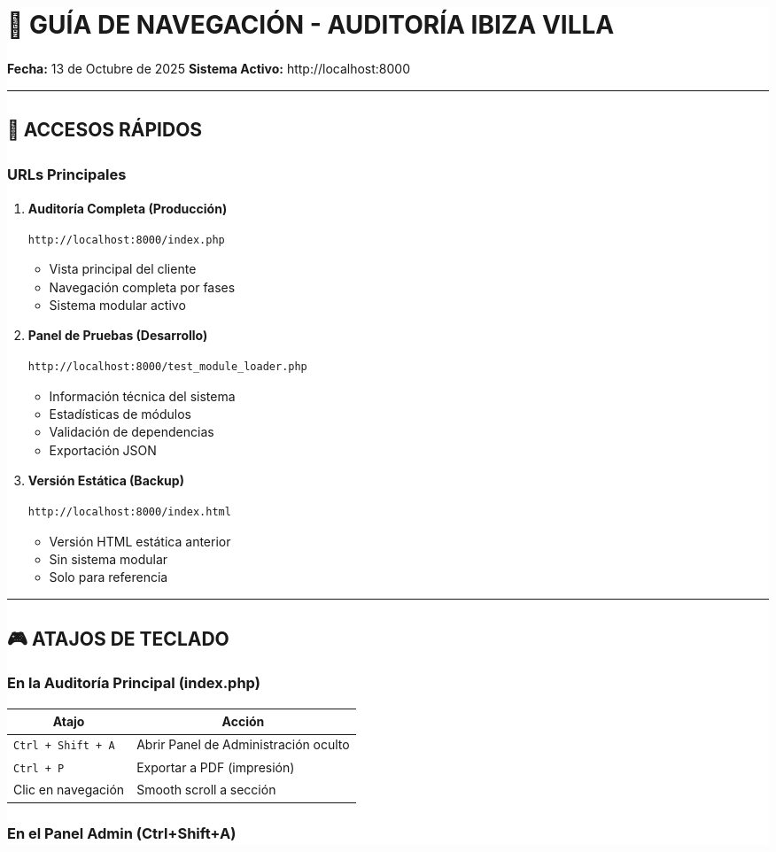 # 🧭 GUÍA DE NAVEGACIÓN - AUDITORÍA IBIZA VILLA

**Fecha:** 13 de Octubre de 2025
**Sistema Activo:** http://localhost:8000

---

## 🚀 ACCESOS RÁPIDOS

### **URLs Principales**

1. **Auditoría Completa (Producción)**
   ```
   http://localhost:8000/index.php
   ```
   - Vista principal del cliente
   - Navegación completa por fases
   - Sistema modular activo

2. **Panel de Pruebas (Desarrollo)**
   ```
   http://localhost:8000/test_module_loader.php
   ```
   - Información técnica del sistema
   - Estadísticas de módulos
   - Validación de dependencias
   - Exportación JSON

3. **Versión Estática (Backup)**
   ```
   http://localhost:8000/index.html
   ```
   - Versión HTML estática anterior
   - Sin sistema modular
   - Solo para referencia

---

## 🎮 ATAJOS DE TECLADO

### En la Auditoría Principal (index.php)

| Atajo | Acción |
|-------|--------|
| `Ctrl + Shift + A` | Abrir Panel de Administración oculto |
| `Ctrl + P` | Exportar a PDF (impresión) |
| Clic en navegación | Smooth scroll a sección |

### En el Panel Admin (Ctrl+Shift+A)
